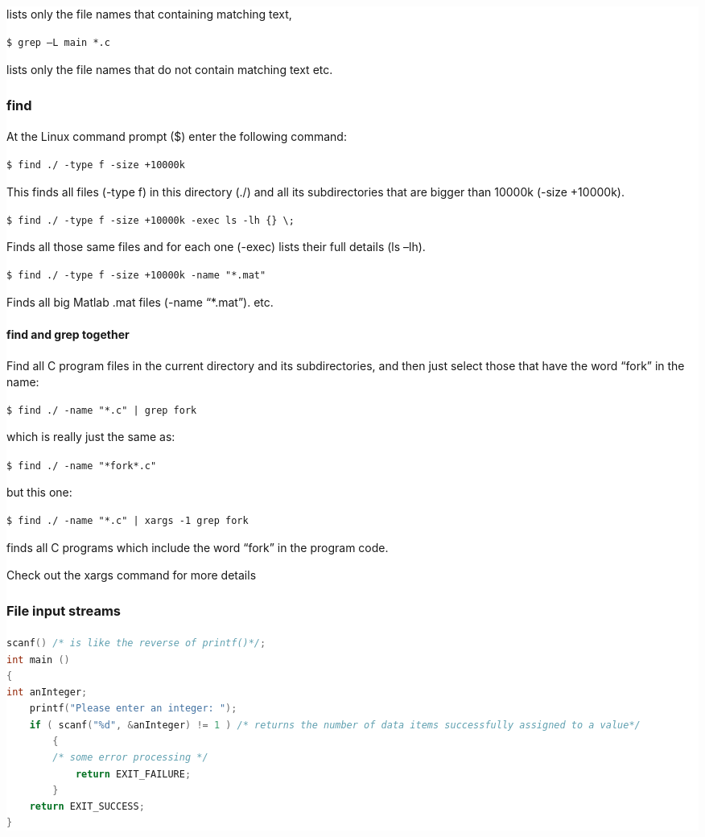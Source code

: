 lists only the file names that containing matching text,

~~~
$ grep –L main *.c
~~~

lists only the file names that do not contain matching text etc.

### find

At the Linux command prompt ($) enter the following command:

~~~
$ find ./ -type f -size +10000k
~~~

This finds all files (-type f) in this directory (./) and all its subdirectories that are bigger than 10000k (-size +10000k).

~~~
$ find ./ -type f -size +10000k -exec ls -lh {} \;
~~~

Finds all those same files and for each one (-exec) lists their full details (ls –lh).

~~~
$ find ./ -type f -size +10000k -name "*.mat"
~~~

Finds all big Matlab .mat files (-name “*.mat”). etc.

#### find and grep together

Find all C program files in the current directory and its subdirectories, and then just select those that have the word “fork” in the name:

~~~
$ find ./ -name "*.c" | grep fork
~~~

which is really just the same as:

~~~
$ find ./ -name "*fork*.c"
~~~

but this one:

~~~
$ find ./ -name "*.c" | xargs -1 grep fork
~~~

finds all C programs which include the word “fork” in the program code.

Check out the xargs command for more details

### File input streams

~~~c
scanf() /* is like the reverse of printf()*/;
int main ()
{
int anInteger;
	printf("Please enter an integer: ");
	if ( scanf("%d", &anInteger) != 1 ) /* returns the number of data items successfully assigned to a value*/
		{
		/* some error processing */
			return EXIT_FAILURE;
		}
	return EXIT_SUCCESS;
}
~~~
